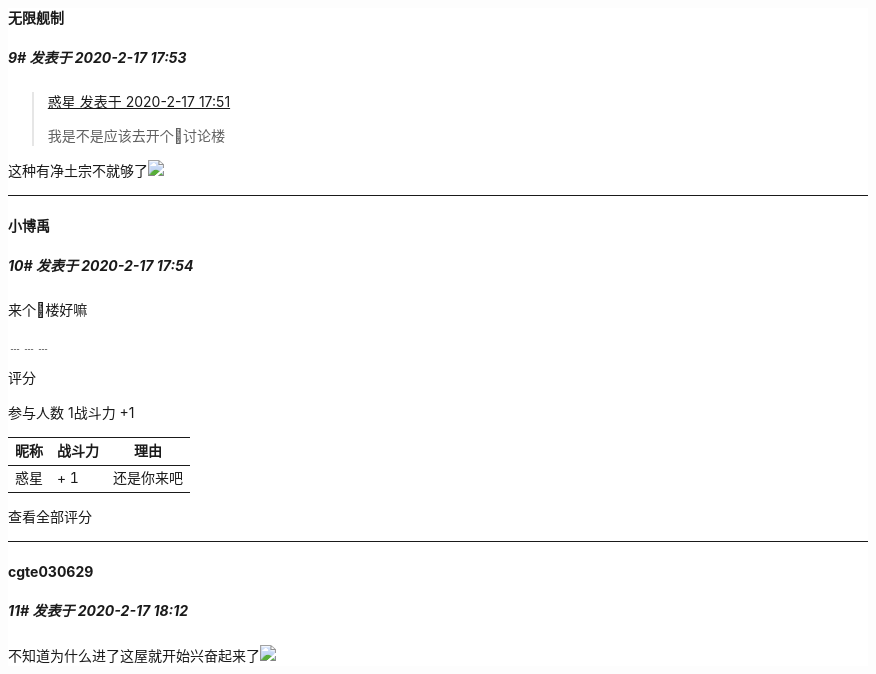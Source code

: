 ####  无限舰制  
##### 9#       发表于 2020-2-17 17:53



<blockquote><a href="httphttps://bbs.saraba1st.com/2b/forum.php?mod=redirect&amp;goto=findpost&amp;pid=46442483&amp;ptid=1914325" target="_blank">惑星 发表于 2020-2-17 17:51</a>

我是不是应该去开个🦄讨论楼</blockquote>
这种有净土宗不就够了<img src="https://static.saraba1st.com/image/smiley/face2017/068.png" referrerpolicy="no-referrer">







-----

####  小博禹  
##### 10#       发表于 2020-2-17 17:54




来个🦄楼好嘛



﹍﹍﹍

评分





 参与人数 1战斗力 +1

|昵称|战斗力|理由|
|----|---|---|
| 惑星| + 1|还是你来吧|



查看全部评分






-----

####  cgte030629  
##### 11#       发表于 2020-2-17 18:12




不知道为什么进了这屋就开始兴奋起来了<img src="https://static.saraba1st.com/image/smiley/face2017/005.png" referrerpolicy="no-referrer">






